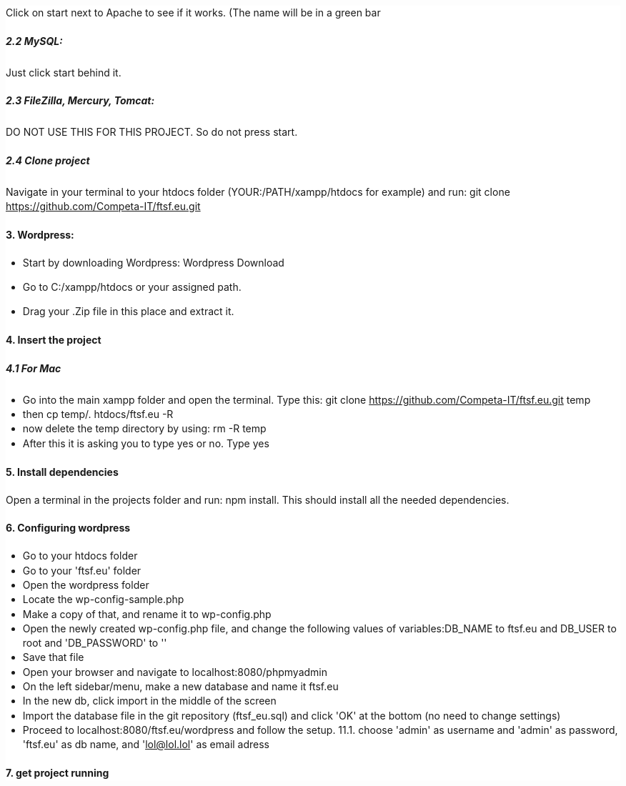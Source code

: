 Click on start next to Apache to see if it works. (The name will be in a green bar

##### 2.2 MySQL:

Just click start behind it.

##### 2.3 FileZilla, Mercury, Tomcat:

DO NOT USE THIS FOR THIS PROJECT.
So do not press start.

##### 2.4 Clone project

Navigate in your terminal to your htdocs folder (YOUR:/PATH/xampp/htdocs for example) and run: git clone https://github.com/Competa-IT/ftsf.eu.git

#### 3. Wordpress:

* Start by downloading Wordpress: Wordpress Download

* Go to C:/xampp/htdocs or your assigned path.

* Drag your .Zip file in this place and extract it.

#### 4. Insert the project

  ##### 4.1 For  Mac

* Go into the main xampp folder and open the terminal. Type this: git clone https://github.com/Competa-IT/ftsf.eu.git temp
* then cp temp/. htdocs/ftsf.eu -R
* now delete the temp directory by using: rm -R temp
* After this it is asking you to type yes or no. Type yes

#### 5. Install dependencies

Open a terminal in the projects folder and run: npm install.
This should install all the needed dependencies.

#### 6. Configuring wordpress

* Go to your htdocs folder
* Go to your 'ftsf.eu' folder
* Open the wordpress folder
* Locate the wp-config-sample.php
* Make a copy of that, and rename it to wp-config.php
* Open the newly created wp-config.php file, and change the following values of variables:DB_NAME to ftsf.eu and DB_USER to root and 'DB_PASSWORD' to ''
* Save that file
* Open your browser and navigate to localhost:8080/phpmyadmin
* On the left sidebar/menu, make a new database and name it ftsf.eu
* In the new db, click import in the middle of the screen
* Import the database file in the git repository (ftsf_eu.sql) and click 'OK' at the bottom (no need to change settings)
* Proceed to localhost:8080/ftsf.eu/wordpress and follow the setup. 11.1. choose 'admin' as username and 'admin' as password, 'ftsf.eu' as db name, and 'lol@lol.lol' as email adress
#### 7. get project running
